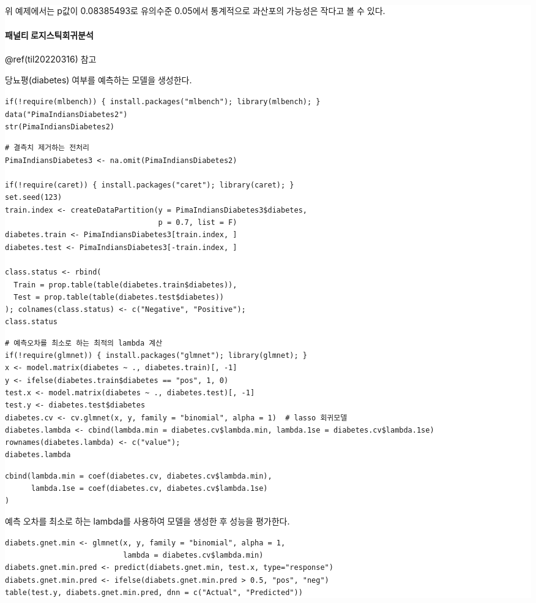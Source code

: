 위 예제에서는 p값이 0.08385493로 유의수준 0.05에서 통계적으로 과산포의 가능성은 작다고 볼 수 있다.

#### 패널티 로지스틱회귀분석

@ref(til20220316) 참고

당뇨평(diabetes) 여부를 예측하는 모델을 생성한다.

```
if(!require(mlbench)) { install.packages("mlbench"); library(mlbench); }
data("PimaIndiansDiabetes2")
str(PimaIndiansDiabetes2)
```

```
# 결측치 제거하는 전처리
PimaIndiansDiabetes3 <- na.omit(PimaIndiansDiabetes2)

if(!require(caret)) { install.packages("caret"); library(caret); }
set.seed(123)
train.index <- createDataPartition(y = PimaIndiansDiabetes3$diabetes,
                                   p = 0.7, list = F)
diabetes.train <- PimaIndiansDiabetes3[train.index, ]
diabetes.test <- PimaIndiansDiabetes3[-train.index, ]

class.status <- rbind(
  Train = prop.table(table(diabetes.train$diabetes)),
  Test = prop.table(table(diabetes.test$diabetes))
); colnames(class.status) <- c("Negative", "Positive");
class.status
```

```
# 예측오차를 최소로 하는 최적의 lambda 계산
if(!require(glmnet)) { install.packages("glmnet"); library(glmnet); }
x <- model.matrix(diabetes ~ ., diabetes.train)[, -1]
y <- ifelse(diabetes.train$diabetes == "pos", 1, 0)
test.x <- model.matrix(diabetes ~ ., diabetes.test)[, -1]
test.y <- diabetes.test$diabetes
diabetes.cv <- cv.glmnet(x, y, family = "binomial", alpha = 1)  # lasso 회귀모델
diabetes.lambda <- cbind(lambda.min = diabetes.cv$lambda.min, lambda.1se = diabetes.cv$lambda.1se)
rownames(diabetes.lambda) <- c("value");
diabetes.lambda
```

```
cbind(lambda.min = coef(diabetes.cv, diabetes.cv$lambda.min),
      lambda.1se = coef(diabetes.cv, diabetes.cv$lambda.1se)
)
```

예측 오차를 최소로 하는 lambda를 사용하여 모델을 생성한 후 성능을 평가한다.

```
diabets.gnet.min <- glmnet(x, y, family = "binomial", alpha = 1,
                           lambda = diabetes.cv$lambda.min)
diabets.gnet.min.pred <- predict(diabets.gnet.min, test.x, type="response")
diabets.gnet.min.pred <- ifelse(diabets.gnet.min.pred > 0.5, "pos", "neg")
table(test.y, diabets.gnet.min.pred, dnn = c("Actual", "Predicted"))
```
